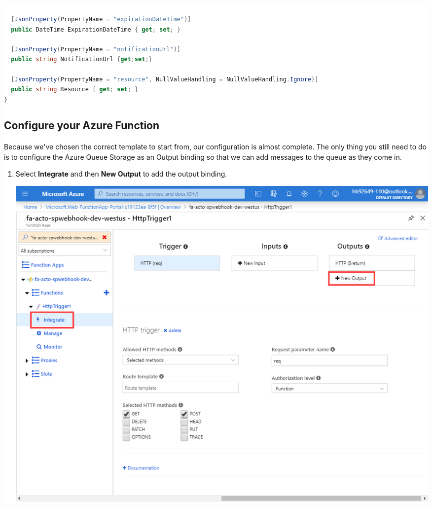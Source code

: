```cs

  [JsonProperty(PropertyName = "expirationDateTime")]
  public DateTime ExpirationDateTime { get; set; }

  [JsonProperty(PropertyName = "notificationUrl")]
  public string NotificationUrl {get;set;}

  [JsonProperty(PropertyName = "resource", NullValueHandling = NullValueHandling.Ignore)]
  public string Resource { get; set; }
}
```

## Configure your Azure Function

Because we've chosen the correct template to start from, our configuration is almost complete. The only thing you still need to do is to configure the Azure Queue Storage as an Output binding so that we can add messages to the queue as they come in.

1. Select **Integrate** and then **New Output** to add the output binding.

    ![Azure Function Integration Settings](../../images/webhook-azure-function-2020-03-30-10.png)
